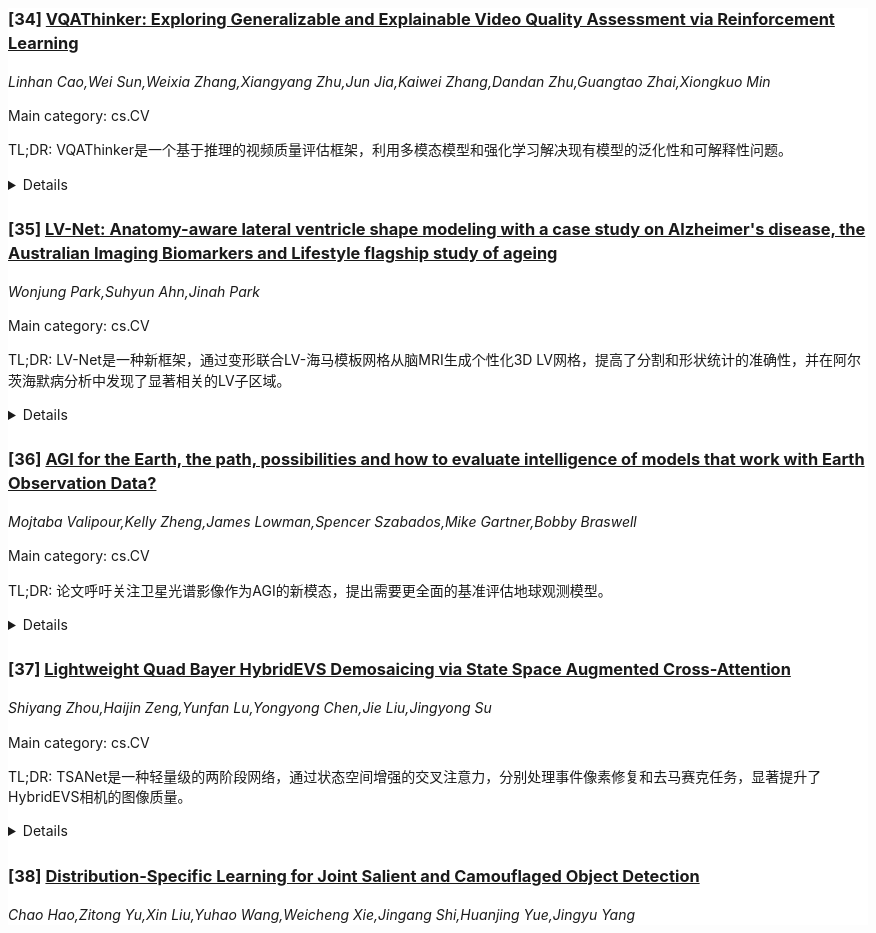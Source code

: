 
### [34] [VQAThinker: Exploring Generalizable and Explainable Video Quality Assessment via Reinforcement Learning](https://arxiv.org/abs/2508.06051)
*Linhan Cao,Wei Sun,Weixia Zhang,Xiangyang Zhu,Jun Jia,Kaiwei Zhang,Dandan Zhu,Guangtao Zhai,Xiongkuo Min*

Main category: cs.CV

TL;DR: VQAThinker是一个基于推理的视频质量评估框架，利用多模态模型和强化学习解决现有模型的泛化性和可解释性问题。


<details><summary>Details</summary></details>


### [35] [LV-Net: Anatomy-aware lateral ventricle shape modeling with a case study on Alzheimer's disease, the Australian Imaging Biomarkers and Lifestyle flagship study of ageing](https://arxiv.org/abs/2508.06055)
*Wonjung Park,Suhyun Ahn,Jinah Park*

Main category: cs.CV

TL;DR: LV-Net是一种新框架，通过变形联合LV-海马模板网格从脑MRI生成个性化3D LV网格，提高了分割和形状统计的准确性，并在阿尔茨海默病分析中发现了显著相关的LV子区域。


<details><summary>Details</summary></details>


### [36] [AGI for the Earth, the path, possibilities and how to evaluate intelligence of models that work with Earth Observation Data?](https://arxiv.org/abs/2508.06057)
*Mojtaba Valipour,Kelly Zheng,James Lowman,Spencer Szabados,Mike Gartner,Bobby Braswell*

Main category: cs.CV

TL;DR: 论文呼吁关注卫星光谱影像作为AGI的新模态，提出需要更全面的基准评估地球观测模型。


<details><summary>Details</summary></details>


### [37] [Lightweight Quad Bayer HybridEVS Demosaicing via State Space Augmented Cross-Attention](https://arxiv.org/abs/2508.06058)
*Shiyang Zhou,Haijin Zeng,Yunfan Lu,Yongyong Chen,Jie Liu,Jingyong Su*

Main category: cs.CV

TL;DR: TSANet是一种轻量级的两阶段网络，通过状态空间增强的交叉注意力，分别处理事件像素修复和去马赛克任务，显著提升了HybridEVS相机的图像质量。


<details><summary>Details</summary></details>


### [38] [Distribution-Specific Learning for Joint Salient and Camouflaged Object Detection](https://arxiv.org/abs/2508.06063)
*Chao Hao,Zitong Yu,Xin Liu,Yuhao Wang,Weicheng Xie,Jingang Shi,Huanjing Yue,Jingyu Yang*
